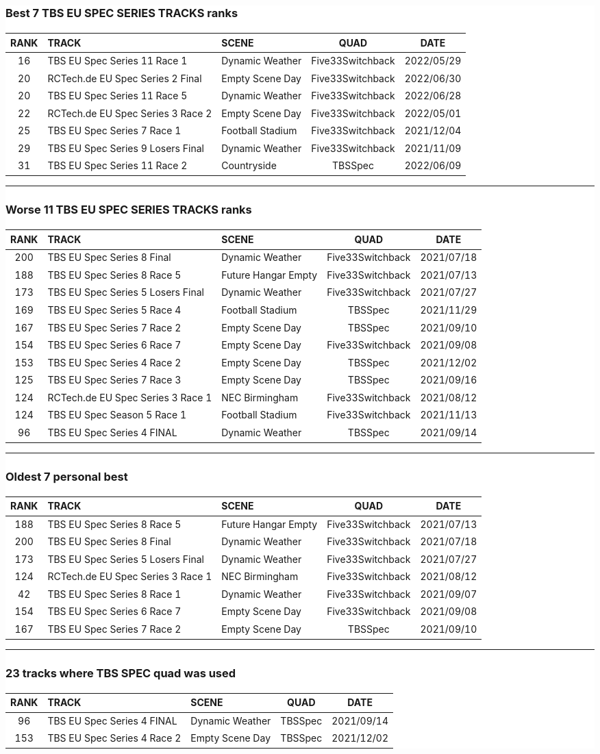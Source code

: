 ### Best 7 TBS EU SPEC SERIES TRACKS ranks
|RANK|TRACK|SCENE|QUAD|DATE|
|:---:|:---|:---|:---:|:---:|
|16|TBS EU Spec Series 11 Race 1|Dynamic Weather|Five33Switchback|2022/05/29|
|20|RCTech.de EU Spec Series 2 Final|Empty Scene Day|Five33Switchback|2022/06/30|
|20|TBS EU Spec Series 11 Race 5|Dynamic Weather|Five33Switchback|2022/06/28|
|22|RCTech.de EU Spec Series 3 Race 2|Empty Scene Day|Five33Switchback|2022/05/01|
|25|TBS EU Spec Series 7 Race 1|Football Stadium|Five33Switchback|2021/12/04|
|29|TBS EU Spec Series 9 Losers Final|Dynamic Weather|Five33Switchback|2021/11/09|
|31|TBS EU Spec Series 11 Race 2|Countryside|TBSSpec|2022/06/09|
---
### Worse 11 TBS EU SPEC SERIES TRACKS ranks
|RANK|TRACK|SCENE|QUAD|DATE|
|:---:|:---|:---|:---:|:---:|
|200|TBS EU Spec Series 8 Final|Dynamic Weather|Five33Switchback|2021/07/18|
|188|TBS EU Spec Series 8 Race 5|Future Hangar Empty|Five33Switchback|2021/07/13|
|173|TBS EU Spec Series 5 Losers Final|Dynamic Weather|Five33Switchback|2021/07/27|
|169|TBS EU Spec Series 5 Race 4|Football Stadium|TBSSpec|2021/11/29|
|167|TBS EU Spec Series 7 Race 2|Empty Scene Day|TBSSpec|2021/09/10|
|154|TBS EU Spec Series 6 Race 7|Empty Scene Day|Five33Switchback|2021/09/08|
|153|TBS EU Spec Series 4 Race 2|Empty Scene Day|TBSSpec|2021/12/02|
|125|TBS EU Spec Series 7 Race 3|Empty Scene Day|TBSSpec|2021/09/16|
|124|RCTech.de EU Spec Series 3 Race 1|NEC Birmingham|Five33Switchback|2021/08/12|
|124|TBS EU Spec Season 5 Race 1|Football Stadium|Five33Switchback|2021/11/13|
|96|TBS EU Spec Series 4 FINAL|Dynamic Weather|TBSSpec|2021/09/14|
---
### Oldest 7 personal best
|RANK|TRACK|SCENE|QUAD|DATE|
|:---:|:---|:---|:---:|:---:|
|188|TBS EU Spec Series 8 Race 5|Future Hangar Empty|Five33Switchback|2021/07/13|
|200|TBS EU Spec Series 8 Final|Dynamic Weather|Five33Switchback|2021/07/18|
|173|TBS EU Spec Series 5 Losers Final|Dynamic Weather|Five33Switchback|2021/07/27|
|124|RCTech.de EU Spec Series 3 Race 1|NEC Birmingham|Five33Switchback|2021/08/12|
|42|TBS EU Spec Series 8 Race 1|Dynamic Weather|Five33Switchback|2021/09/07|
|154|TBS EU Spec Series 6 Race 7|Empty Scene Day|Five33Switchback|2021/09/08|
|167|TBS EU Spec Series 7 Race 2|Empty Scene Day|TBSSpec|2021/09/10|
---
### 23 tracks where TBS SPEC quad was used
|RANK|TRACK|SCENE|QUAD|DATE|
|:---:|:---|:---|:---:|:---:|
|96|TBS EU Spec Series 4 FINAL|Dynamic Weather|TBSSpec|2021/09/14|
|153|TBS EU Spec Series 4 Race 2|Empty Scene Day|TBSSpec|2021/12/02|